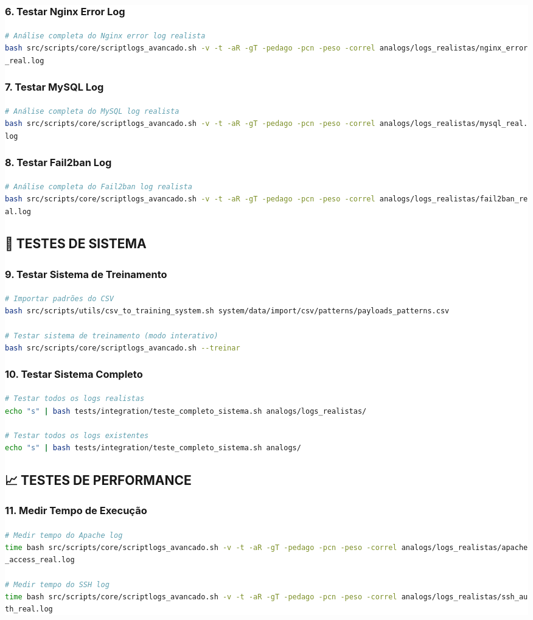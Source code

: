 ### 6. **Testar Nginx Error Log**
```bash
# Análise completa do Nginx error log realista
bash src/scripts/core/scriptlogs_avancado.sh -v -t -aR -gT -pedago -pcn -peso -correl analogs/logs_realistas/nginx_error_real.log
```

### 7. **Testar MySQL Log**
```bash
# Análise completa do MySQL log realista
bash src/scripts/core/scriptlogs_avancado.sh -v -t -aR -gT -pedago -pcn -peso -correl analogs/logs_realistas/mysql_real.log
```

### 8. **Testar Fail2ban Log**
```bash
# Análise completa do Fail2ban log realista
bash src/scripts/core/scriptlogs_avancado.sh -v -t -aR -gT -pedago -pcn -peso -correl analogs/logs_realistas/fail2ban_real.log
```

## 🔧 TESTES DE SISTEMA

### 9. **Testar Sistema de Treinamento**
```bash
# Importar padrões do CSV
bash src/scripts/utils/csv_to_training_system.sh system/data/import/csv/patterns/payloads_patterns.csv

# Testar sistema de treinamento (modo interativo)
bash src/scripts/core/scriptlogs_avancado.sh --treinar
```

### 10. **Testar Sistema Completo**
```bash
# Testar todos os logs realistas
echo "s" | bash tests/integration/teste_completo_sistema.sh analogs/logs_realistas/

# Testar todos os logs existentes
echo "s" | bash tests/integration/teste_completo_sistema.sh analogs/
```

## 📈 TESTES DE PERFORMANCE

### 11. **Medir Tempo de Execução**
```bash
# Medir tempo do Apache log
time bash src/scripts/core/scriptlogs_avancado.sh -v -t -aR -gT -pedago -pcn -peso -correl analogs/logs_realistas/apache_access_real.log

# Medir tempo do SSH log
time bash src/scripts/core/scriptlogs_avancado.sh -v -t -aR -gT -pedago -pcn -peso -correl analogs/logs_realistas/ssh_auth_real.log
```
